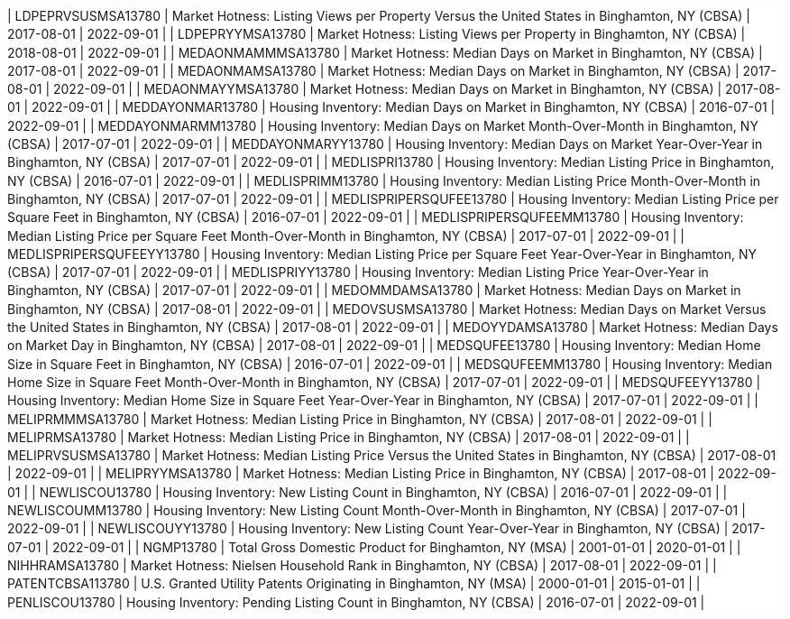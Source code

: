 | LDPEPRVSUSMSA13780        | Market Hotness: Listing Views per Property Versus the United States in Binghamton, NY (CBSA)                       | 2017-08-01          | 2022-09-01        |
| LDPEPRYYMSA13780          | Market Hotness: Listing Views per Property in Binghamton, NY (CBSA)                                                | 2018-08-01          | 2022-09-01        |
| MEDAONMAMMMSA13780        | Market Hotness: Median Days on Market in Binghamton, NY (CBSA)                                                     | 2017-08-01          | 2022-09-01        |
| MEDAONMAMSA13780          | Market Hotness: Median Days on Market in Binghamton, NY (CBSA)                                                     | 2017-08-01          | 2022-09-01        |
| MEDAONMAYYMSA13780        | Market Hotness: Median Days on Market in Binghamton, NY (CBSA)                                                     | 2017-08-01          | 2022-09-01        |
| MEDDAYONMAR13780          | Housing Inventory: Median Days on Market in Binghamton, NY (CBSA)                                                  | 2016-07-01          | 2022-09-01        |
| MEDDAYONMARMM13780        | Housing Inventory: Median Days on Market Month-Over-Month in Binghamton, NY (CBSA)                                 | 2017-07-01          | 2022-09-01        |
| MEDDAYONMARYY13780        | Housing Inventory: Median Days on Market Year-Over-Year in Binghamton, NY (CBSA)                                   | 2017-07-01          | 2022-09-01        |
| MEDLISPRI13780            | Housing Inventory: Median Listing Price in Binghamton, NY (CBSA)                                                   | 2016-07-01          | 2022-09-01        |
| MEDLISPRIMM13780          | Housing Inventory: Median Listing Price Month-Over-Month in Binghamton, NY (CBSA)                                  | 2017-07-01          | 2022-09-01        |
| MEDLISPRIPERSQUFEE13780   | Housing Inventory: Median Listing Price per Square Feet in Binghamton, NY (CBSA)                                   | 2016-07-01          | 2022-09-01        |
| MEDLISPRIPERSQUFEEMM13780 | Housing Inventory: Median Listing Price per Square Feet Month-Over-Month in Binghamton, NY (CBSA)                  | 2017-07-01          | 2022-09-01        |
| MEDLISPRIPERSQUFEEYY13780 | Housing Inventory: Median Listing Price per Square Feet Year-Over-Year in Binghamton, NY (CBSA)                    | 2017-07-01          | 2022-09-01        |
| MEDLISPRIYY13780          | Housing Inventory: Median Listing Price Year-Over-Year in Binghamton, NY (CBSA)                                    | 2017-07-01          | 2022-09-01        |
| MEDOMMDAMSA13780          | Market Hotness: Median Days on Market in Binghamton, NY (CBSA)                                                     | 2017-08-01          | 2022-09-01        |
| MEDOVSUSMSA13780          | Market Hotness: Median Days on Market Versus the United States in Binghamton, NY (CBSA)                            | 2017-08-01          | 2022-09-01        |
| MEDOYYDAMSA13780          | Market Hotness: Median Days on Market Day in Binghamton, NY (CBSA)                                                 | 2017-08-01          | 2022-09-01        |
| MEDSQUFEE13780            | Housing Inventory: Median Home Size in Square Feet in Binghamton, NY (CBSA)                                        | 2016-07-01          | 2022-09-01        |
| MEDSQUFEEMM13780          | Housing Inventory: Median Home Size in Square Feet Month-Over-Month in Binghamton, NY (CBSA)                       | 2017-07-01          | 2022-09-01        |
| MEDSQUFEEYY13780          | Housing Inventory: Median Home Size in Square Feet Year-Over-Year in Binghamton, NY (CBSA)                         | 2017-07-01          | 2022-09-01        |
| MELIPRMMMSA13780          | Market Hotness: Median Listing Price in Binghamton, NY (CBSA)                                                      | 2017-08-01          | 2022-09-01        |
| MELIPRMSA13780            | Market Hotness: Median Listing Price in Binghamton, NY (CBSA)                                                      | 2017-08-01          | 2022-09-01        |
| MELIPRVSUSMSA13780        | Market Hotness: Median Listing Price Versus the United States in Binghamton, NY (CBSA)                             | 2017-08-01          | 2022-09-01        |
| MELIPRYYMSA13780          | Market Hotness: Median Listing Price in Binghamton, NY (CBSA)                                                      | 2017-08-01          | 2022-09-01        |
| NEWLISCOU13780            | Housing Inventory: New Listing Count in Binghamton, NY (CBSA)                                                      | 2016-07-01          | 2022-09-01        |
| NEWLISCOUMM13780          | Housing Inventory: New Listing Count Month-Over-Month in Binghamton, NY (CBSA)                                     | 2017-07-01          | 2022-09-01        |
| NEWLISCOUYY13780          | Housing Inventory: New Listing Count Year-Over-Year in Binghamton, NY (CBSA)                                       | 2017-07-01          | 2022-09-01        |
| NGMP13780                 | Total Gross Domestic Product for Binghamton, NY (MSA)                                                              | 2001-01-01          | 2020-01-01        |
| NIHHRAMSA13780            | Market Hotness: Nielsen Household Rank in Binghamton, NY (CBSA)                                                    | 2017-08-01          | 2022-09-01        |
| PATENTCBSA113780          | U.S. Granted Utility Patents Originating in Binghamton, NY (MSA)                                                   | 2000-01-01          | 2015-01-01        |
| PENLISCOU13780            | Housing Inventory: Pending Listing Count in Binghamton, NY (CBSA)                                                  | 2016-07-01          | 2022-09-01        |